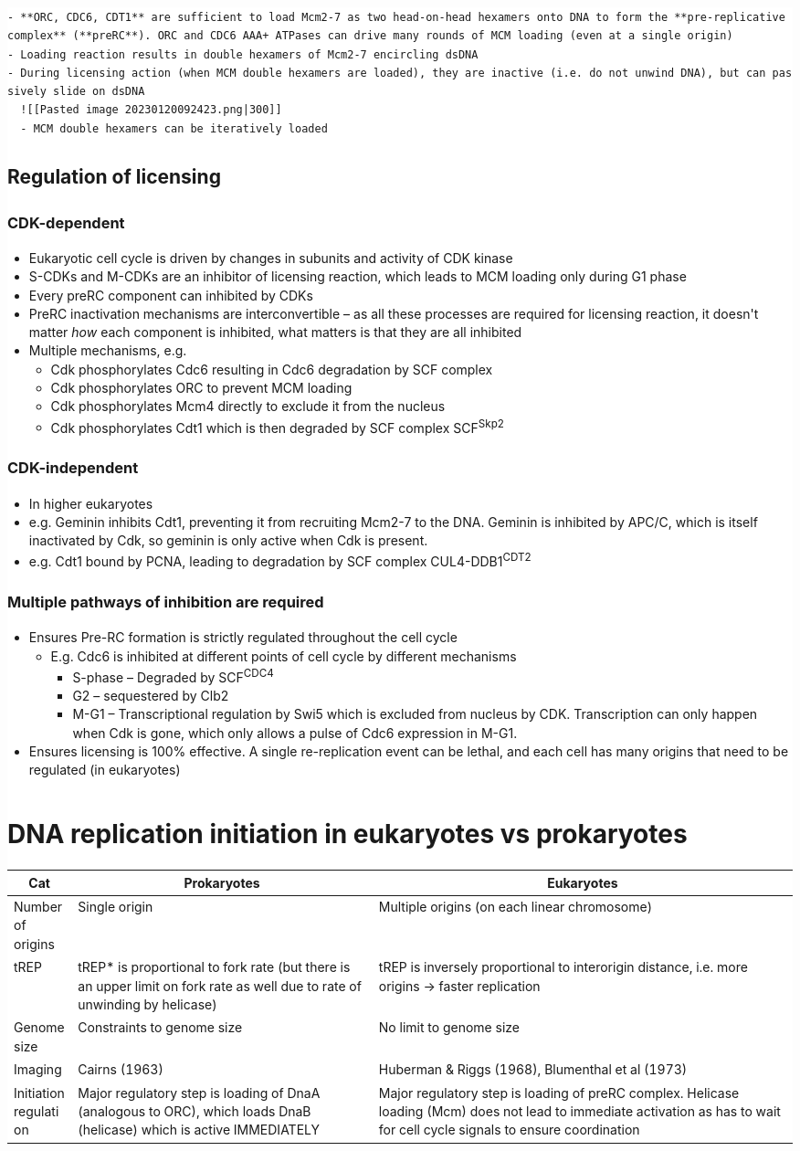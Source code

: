 	- **ORC, CDC6, CDT1** are sufficient to load Mcm2-7 as two head-on-head hexamers onto DNA to form the **pre-replicative complex** (**preRC**). ORC and CDC6 AAA+ ATPases can drive many rounds of MCM loading (even at a single origin)
	- Loading reaction results in double hexamers of Mcm2-7 encircling dsDNA
	- During licensing action (when MCM double hexamers are loaded), they are inactive (i.e. do not unwind DNA), but can passively slide on dsDNA 
	  ![[Pasted image 20230120092423.png|300]]
	  - MCM double hexamers can be iteratively loaded 

## Regulation of licensing 
### CDK-dependent
- Eukaryotic cell cycle is driven by changes in subunits and activity of CDK kinase 
- S-CDKs and M-CDKs are an inhibitor of licensing reaction, which leads to MCM loading only during G1 phase 
- Every preRC component can inhibited by CDKs 
- PreRC inactivation mechanisms are interconvertible – as all these processes are required for licensing reaction, it doesn't matter *how* each component is inhibited, what matters is that they are all inhibited 
- Multiple mechanisms, e.g. 
	- Cdk phosphorylates Cdc6 resulting in Cdc6 degradation by SCF complex 
	- Cdk phosphorylates ORC to prevent MCM loading 
	- Cdk phosphorylates Mcm4 directly to exclude it from the nucleus 
	- Cdk phosphorylates Cdt1 which is then degraded by SCF complex SCF<sup>Skp2</sup>

### CDK-independent 
- In higher eukaryotes 
- e.g. Geminin inhibits Cdt1, preventing it from recruiting Mcm2-7 to the DNA. Geminin is inhibited by APC/C, which is itself inactivated by Cdk, so geminin is only active when Cdk is present.
- e.g. Cdt1 bound by PCNA, leading to degradation by SCF complex CUL4-DDB1<sup>CDT2</sup>

### Multiple pathways of inhibition are required 
- Ensures Pre-RC formation is strictly regulated throughout the cell cycle 
	- E.g. Cdc6 is inhibited at different points of cell cycle by different mechanisms
		- S-phase – Degraded by SCF<sup>CDC4</sup>
		- G2 – sequestered by Clb2
		- M-G1 – Transcriptional regulation by Swi5 which is excluded from nucleus by CDK. Transcription can only happen when Cdk is gone, which only allows a pulse of Cdc6 expression in M-G1. 
- Ensures licensing is 100% effective. A single re-replication event can be lethal, and each cell has many origins that need to be regulated (in eukaryotes)

# DNA replication initiation in eukaryotes vs prokaryotes 

| Cat                   | Prokaryotes                                                                                                                | Eukaryotes                                                                                                                                                                   |
| --------------------- | -------------------------------------------------------------------------------------------------------------------------- | ---------------------------------------------------------------------------------------------------------------------------------------------------------------------------- |
| Number of origins     | Single origin                                                                                                              | Multiple origins (on each linear chromosome)                                                                                                                                 |
| tREP                  | tREP* is proportional to fork rate (but there is an upper limit on fork rate as well due to rate of unwinding by helicase) | tREP is inversely proportional to interorigin distance, i.e. more origins -> faster replication                                                                              |
| Genome size           | Constraints to genome size                                                                                                 | No limit to genome size                                                                                                                                                      |
| Imaging               | Cairns (1963)                                                                                                              | Huberman & Riggs (1968), Blumenthal et al (1973)                                                                                                                             |
| Initiation regulation | Major regulatory step is loading of DnaA (analogous to ORC), which loads DnaB (helicase) which is active IMMEDIATELY       | Major regulatory step is loading of preRC complex. Helicase loading (Mcm) does not lead to immediate activation as has to wait for cell cycle signals to ensure coordination |
